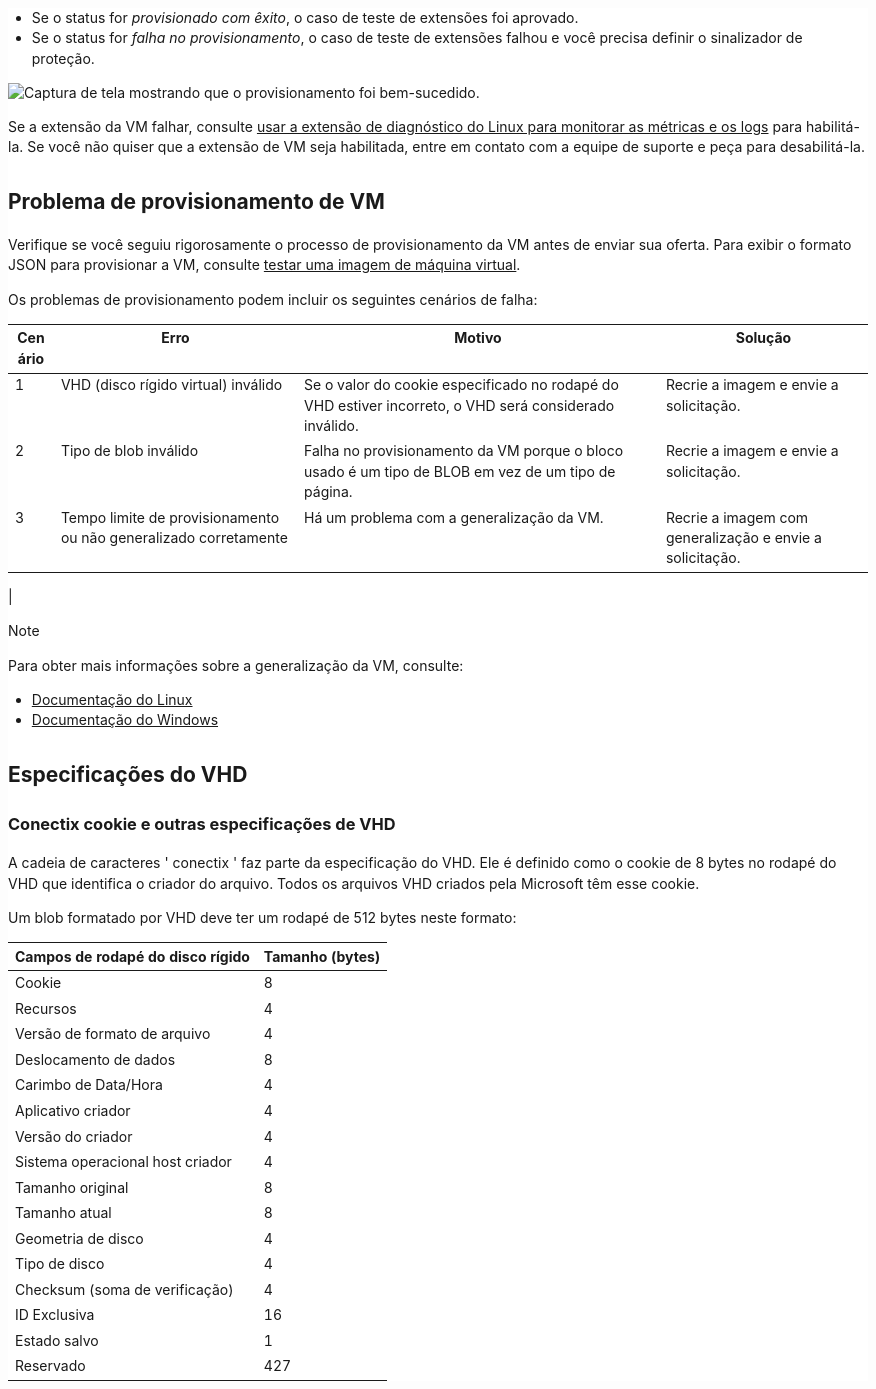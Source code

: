    - Se o status for *provisionado com êxito*, o caso de teste de extensões foi aprovado.  
   - Se o status for *falha no provisionamento*, o caso de teste de extensões falhou e você precisa definir o sinalizador de proteção.

   ![Captura de tela mostrando que o provisionamento foi bem-sucedido.](./media/create-vm/vm-certification-issues-solutions-2.png)

   Se a extensão da VM falhar, consulte [usar a extensão de diagnóstico do Linux para monitorar as métricas e os logs](../virtual-machines/extensions/diagnostics-linux.md) para habilitá-la. Se você não quiser que a extensão de VM seja habilitada, entre em contato com a equipe de suporte e peça para desabilitá-la.

## <a name="vm-provisioning-issue"></a>Problema de provisionamento de VM

Verifique se você seguiu rigorosamente o processo de provisionamento da VM antes de enviar sua oferta. Para exibir o formato JSON para provisionar a VM, consulte [testar uma imagem de máquina virtual](azure-vm-image-test.md).

Os problemas de provisionamento podem incluir os seguintes cenários de falha:

|Cenário|Erro|Motivo|Solução|
|---|---|---|---|
|1|VHD (disco rígido virtual) inválido|Se o valor do cookie especificado no rodapé do VHD estiver incorreto, o VHD será considerado inválido.|Recrie a imagem e envie a solicitação.|
|2|Tipo de blob inválido|Falha no provisionamento da VM porque o bloco usado é um tipo de BLOB em vez de um tipo de página.|Recrie a imagem e envie a solicitação.|
|3|Tempo limite de provisionamento ou não generalizado corretamente|Há um problema com a generalização da VM.|Recrie a imagem com generalização e envie a solicitação.|
|

> [!NOTE]
> Para obter mais informações sobre a generalização da VM, consulte:
> - [Documentação do Linux](azure-vm-create-using-approved-base.md#generalize-the-image)
> - [Documentação do Windows](../virtual-machines/windows/capture-image-resource.md#generalize-the-windows-vm-using-sysprep)

## <a name="vhd-specifications"></a>Especificações do VHD

### <a name="conectix-cookie-and-other-vhd-specifications"></a>Conectix cookie e outras especificações de VHD

A cadeia de caracteres ' conectix ' faz parte da especificação do VHD. Ele é definido como o cookie de 8 bytes no rodapé do VHD que identifica o criador do arquivo. Todos os arquivos VHD criados pela Microsoft têm esse cookie.

Um blob formatado por VHD deve ter um rodapé de 512 bytes neste formato:

|Campos de rodapé do disco rígido|Tamanho (bytes)|
|---|---|
Cookie|8
Recursos|4
Versão de formato de arquivo|4
Deslocamento de dados|8
Carimbo de Data/Hora|4
Aplicativo criador|4
Versão do criador|4
Sistema operacional host criador|4
Tamanho original|8
Tamanho atual|8
Geometria de disco|4
Tipo de disco|4
Checksum (soma de verificação)|4
ID Exclusiva|16
Estado salvo|1
Reservado|427